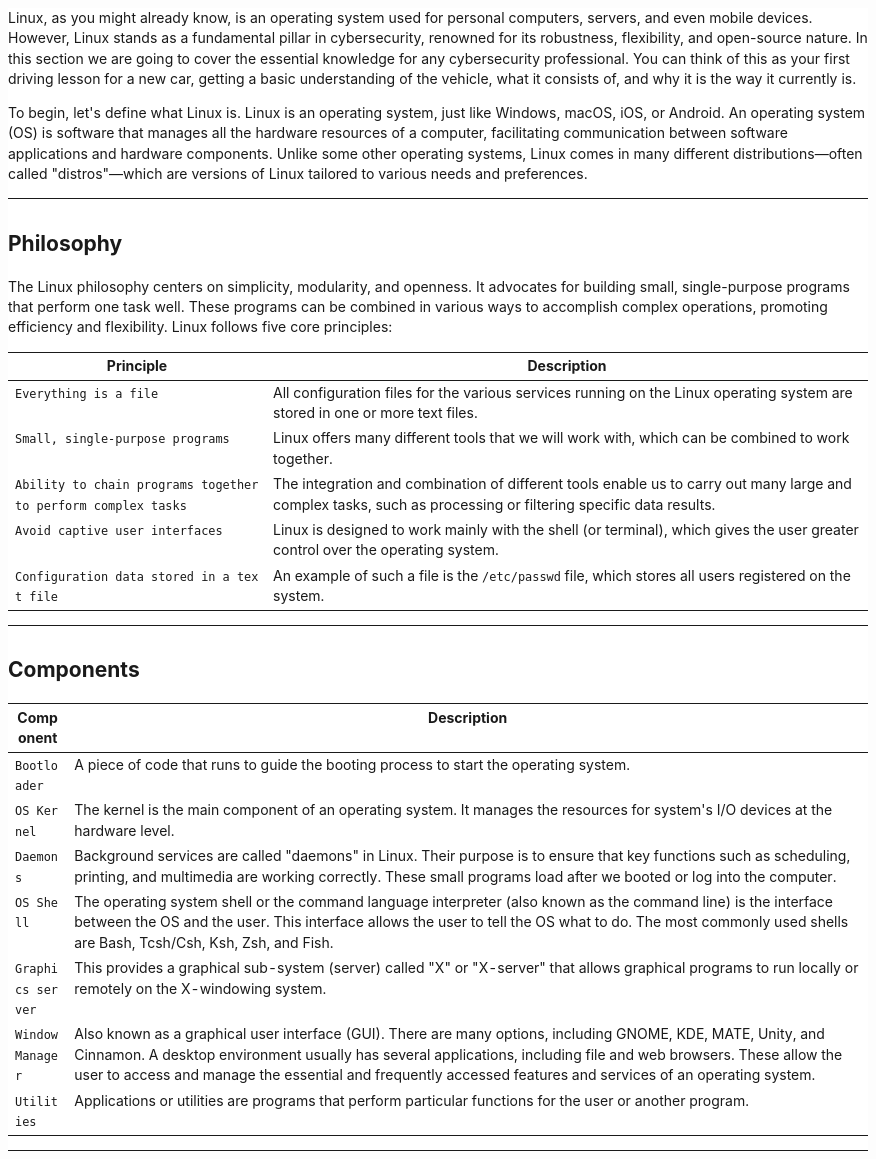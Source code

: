 Linux, as you might already know, is an operating system used for personal computers, servers, and even mobile devices. However, Linux stands as a fundamental pillar in cybersecurity, renowned for its robustness, flexibility, and open-source nature. In this section we are going to cover the essential knowledge for any cybersecurity professional. You can think of this as your first driving lesson for a new car, getting a basic understanding of the vehicle, what it consists of, and why it is the way it currently is.

To begin, let's define what Linux is. Linux is an operating system, just like Windows, macOS, iOS, or Android. An operating system (OS) is software that manages all the hardware resources of a computer, facilitating communication between software applications and hardware components. Unlike some other operating systems, Linux comes in many different distributions—often called "distros"—which are versions of Linux tailored to various needs and preferences.

---

## Philosophy

The Linux philosophy centers on simplicity, modularity, and openness. It advocates for building small, single-purpose programs that perform one task well. These programs can be combined in various ways to accomplish complex operations, promoting efficiency and flexibility. Linux follows five core principles:

|**Principle**|**Description**|
|---|---|
|`Everything is a file`|All configuration files for the various services running on the Linux operating system are stored in one or more text files.|
|`Small, single-purpose programs`|Linux offers many different tools that we will work with, which can be combined to work together.|
|`Ability to chain programs together to perform complex tasks`|The integration and combination of different tools enable us to carry out many large and complex tasks, such as processing or filtering specific data results.|
|`Avoid captive user interfaces`|Linux is designed to work mainly with the shell (or terminal), which gives the user greater control over the operating system.|
|`Configuration data stored in a text file`|An example of such a file is the `/etc/passwd` file, which stores all users registered on the system.|

---

## Components

| **Component**     | **Description**                                                                                                                                                                                                                                                                                                                                 |
| ----------------- | ----------------------------------------------------------------------------------------------------------------------------------------------------------------------------------------------------------------------------------------------------------------------------------------------------------------------------------------------- |
| `Bootloader`      | A piece of code that runs to guide the booting process to start the operating system.                                                                                                                                                                                                                                                           |
| `OS Kernel`       | The kernel is the main component of an operating system. It manages the resources for system's I/O devices at the hardware level.                                                                                                                                                                                                               |
| `Daemons`         | Background services are called "daemons" in Linux. Their purpose is to ensure that key functions such as scheduling, printing, and multimedia are working correctly. These small programs load after we booted or log into the computer.                                                                                                        |
| `OS Shell`        | The operating system shell or the command language interpreter (also known as the command line) is the interface between the OS and the user. This interface allows the user to tell the OS what to do. The most commonly used shells are Bash, Tcsh/Csh, Ksh, Zsh, and Fish.                                                                   |
| `Graphics server` | This provides a graphical sub-system (server) called "X" or "X-server" that allows graphical programs to run locally or remotely on the X-windowing system.                                                                                                                                                                                     |
| `Window Manager`  | Also known as a graphical user interface (GUI). There are many options, including GNOME, KDE, MATE, Unity, and Cinnamon. A desktop environment usually has several applications, including file and web browsers. These allow the user to access and manage the essential and frequently accessed features and services of an operating system. |
| `Utilities`       | Applications or utilities are programs that perform particular functions for the user or another program.                                                                                                                                                                                                                                       |

---